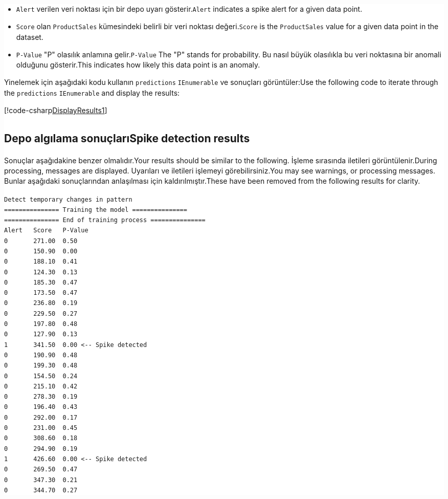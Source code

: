 * <span data-ttu-id="91f68-210">`Alert` verilen veri noktası için bir depo uyarı gösterir.</span><span class="sxs-lookup"><span data-stu-id="91f68-210">`Alert` indicates a spike alert for a given data point.</span></span>

* <span data-ttu-id="91f68-211">`Score` olan `ProductSales` kümesindeki belirli bir veri noktası değeri.</span><span class="sxs-lookup"><span data-stu-id="91f68-211">`Score` is the `ProductSales` value for a given data point in the dataset.</span></span>

* <span data-ttu-id="91f68-212">`P-Value` "P" olasılık anlamına gelir.</span><span class="sxs-lookup"><span data-stu-id="91f68-212">`P-Value` The "P" stands for probability.</span></span> <span data-ttu-id="91f68-213">Bu nasıl büyük olasılıkla bu veri noktasına bir anomali olduğunu gösterir.</span><span class="sxs-lookup"><span data-stu-id="91f68-213">This indicates how likely this data point is an anomaly.</span></span> 

<span data-ttu-id="91f68-214">Yinelemek için aşağıdaki kodu kullanın `predictions` `IEnumerable` ve sonuçları görüntüler:</span><span class="sxs-lookup"><span data-stu-id="91f68-214">Use the following code to iterate through the `predictions` `IEnumerable` and display the results:</span></span>

[!code-csharp[DisplayResults1](~/samples/machine-learning/tutorials/ProductSalesAnomalyDetection/Program.cs#DisplayResults1)]

## <a name="spike-detection-results"></a><span data-ttu-id="91f68-215">Depo algılama sonuçları</span><span class="sxs-lookup"><span data-stu-id="91f68-215">Spike detection results</span></span>

<span data-ttu-id="91f68-216">Sonuçlar aşağıdakine benzer olmalıdır.</span><span class="sxs-lookup"><span data-stu-id="91f68-216">Your results should be similar to the following.</span></span> <span data-ttu-id="91f68-217">İşleme sırasında iletileri görüntülenir.</span><span class="sxs-lookup"><span data-stu-id="91f68-217">During processing, messages are displayed.</span></span> <span data-ttu-id="91f68-218">Uyarıları ve iletileri işlemeyi görebilirsiniz.</span><span class="sxs-lookup"><span data-stu-id="91f68-218">You may see warnings, or processing messages.</span></span> <span data-ttu-id="91f68-219">Bunlar aşağıdaki sonuçlarından anlaşılması için kaldırılmıştır.</span><span class="sxs-lookup"><span data-stu-id="91f68-219">These have been removed from the following results for clarity.</span></span>

```console
Detect temporary changes in pattern
=============== Training the model ===============
=============== End of training process ===============
Alert   Score   P-Value
0       271.00  0.50
0       150.90  0.00
0       188.10  0.41
0       124.30  0.13
0       185.30  0.47
0       173.50  0.47
0       236.80  0.19
0       229.50  0.27
0       197.80  0.48
0       127.90  0.13
1       341.50  0.00 <-- Spike detected
0       190.90  0.48
0       199.30  0.48
0       154.50  0.24
0       215.10  0.42
0       278.30  0.19
0       196.40  0.43
0       292.00  0.17
0       231.00  0.45
0       308.60  0.18
0       294.90  0.19
1       426.60  0.00 <-- Spike detected
0       269.50  0.47
0       347.30  0.21
0       344.70  0.27
```